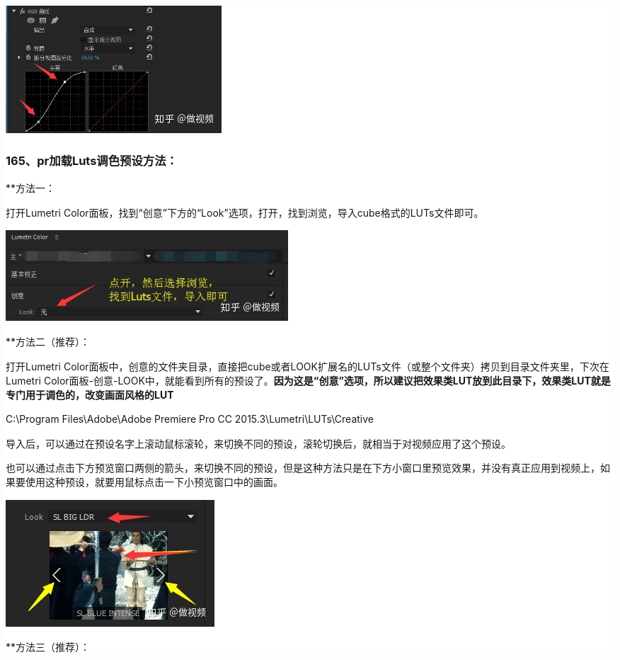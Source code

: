 

![img](readme.assets/v2-89de483cd4601aaa6ed77728e401d084_1440w.jpg)

### 165、pr加载Luts调色预设方法：


**方法一：


打开Lumetri Color面板，找到“创意”下方的“Look”选项，打开，找到浏览，导入cube格式的LUTs文件即可。



![img](readme.assets/v2-74c243eaae3b7e501aeb8ebc44a20f0a_1440w.jpg)

**方法二（推荐）：


打开Lumetri Color面板中，创意的文件夹目录，直接把cube或者LOOK扩展名的LUTs文件（或整个文件夹）拷贝到目录文件夹里，下次在Lumetri Color面板-创意-LOOK中，就能看到所有的预设了。**因为这是“创意”选项，所以建议把效果类LUT放到此目录下，效果类LUT就是专门用于调色的，改变画面风格的LUT**

C:\Program Files\Adobe\Adobe Premiere Pro CC 2015.3\Lumetri\LUTs\Creative

导入后，可以通过在预设名字上滚动鼠标滚轮，来切换不同的预设，滚轮切换后，就相当于对视频应用了这个预设。

也可以通过点击下方预览窗口两侧的箭头，来切换不同的预设，但是这种方法只是在下方小窗口里预览效果，并没有真正应用到视频上，如果要使用这种预设，就要用鼠标点击一下小预览窗口中的画面。



![img](readme.assets/v2-bf7d9e3bad982af8e9f466f6be9e392b_1440w.jpg)

**方法三（推荐）：
